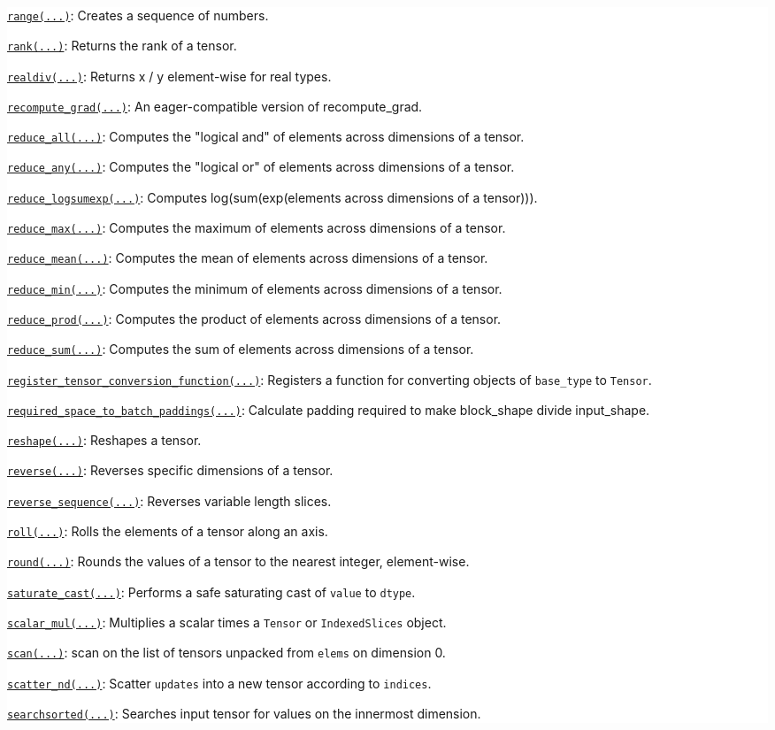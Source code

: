 [`range(...)`](./tf/range.md): Creates a sequence of numbers.

[`rank(...)`](./tf/rank.md): Returns the rank of a tensor.

[`realdiv(...)`](./tf/realdiv.md): Returns x / y element-wise for real types.

[`recompute_grad(...)`](./tf/recompute_grad.md): An eager-compatible version of recompute_grad.

[`reduce_all(...)`](./tf/reduce_all.md): Computes the "logical and" of elements across dimensions of a tensor.

[`reduce_any(...)`](./tf/math/reduce_any.md): Computes the "logical or" of elements across dimensions of a tensor.

[`reduce_logsumexp(...)`](./tf/math/reduce_logsumexp.md): Computes log(sum(exp(elements across dimensions of a tensor))).

[`reduce_max(...)`](./tf/math/reduce_max.md): Computes the maximum of elements across dimensions of a tensor.

[`reduce_mean(...)`](./tf/math/reduce_mean.md): Computes the mean of elements across dimensions of a tensor.

[`reduce_min(...)`](./tf/math/reduce_min.md): Computes the minimum of elements across dimensions of a tensor.

[`reduce_prod(...)`](./tf/math/reduce_prod.md): Computes the product of elements across dimensions of a tensor.

[`reduce_sum(...)`](./tf/math/reduce_sum.md): Computes the sum of elements across dimensions of a tensor.

[`register_tensor_conversion_function(...)`](./tf/register_tensor_conversion_function.md): Registers a function for converting objects of `base_type` to `Tensor`.

[`required_space_to_batch_paddings(...)`](./tf/required_space_to_batch_paddings.md): Calculate padding required to make block_shape divide input_shape.

[`reshape(...)`](./tf/reshape.md): Reshapes a tensor.

[`reverse(...)`](./tf/reverse.md): Reverses specific dimensions of a tensor.

[`reverse_sequence(...)`](./tf/reverse_sequence.md): Reverses variable length slices.

[`roll(...)`](./tf/roll.md): Rolls the elements of a tensor along an axis.

[`round(...)`](./tf/math/round.md): Rounds the values of a tensor to the nearest integer, element-wise.

[`saturate_cast(...)`](./tf/dtypes/saturate_cast.md): Performs a safe saturating cast of `value` to `dtype`.

[`scalar_mul(...)`](./tf/math/scalar_mul.md): Multiplies a scalar times a `Tensor` or `IndexedSlices` object.

[`scan(...)`](./tf/scan.md): scan on the list of tensors unpacked from `elems` on dimension 0.

[`scatter_nd(...)`](./tf/scatter_nd.md): Scatter `updates` into a new tensor according to `indices`.

[`searchsorted(...)`](./tf/searchsorted.md): Searches input tensor for values on the innermost dimension.
